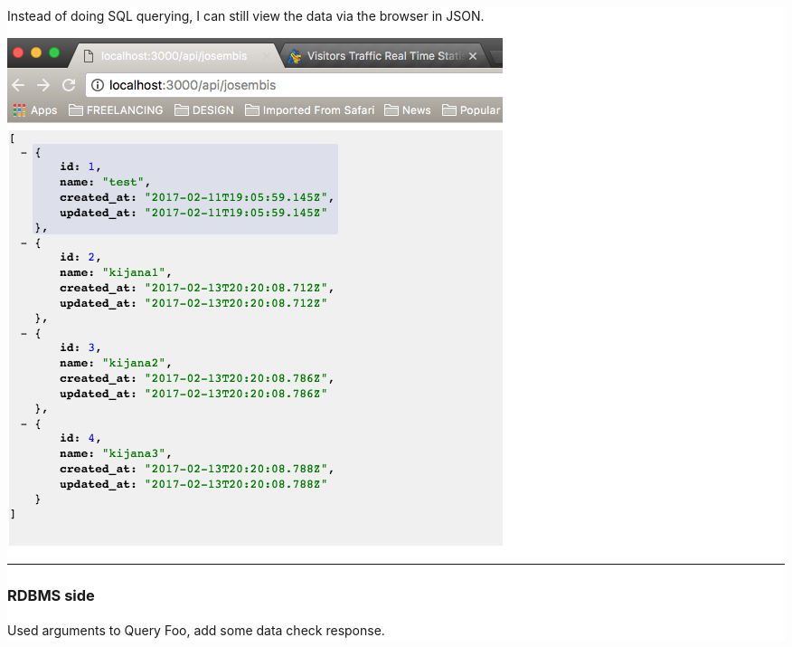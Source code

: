 Instead of doing SQL querying, I can still view the data via the browser in JSON.

![api-json](./img/apis.png)
<hr>

### RDBMS side
Used arguments to Query Foo, add some data check response.
